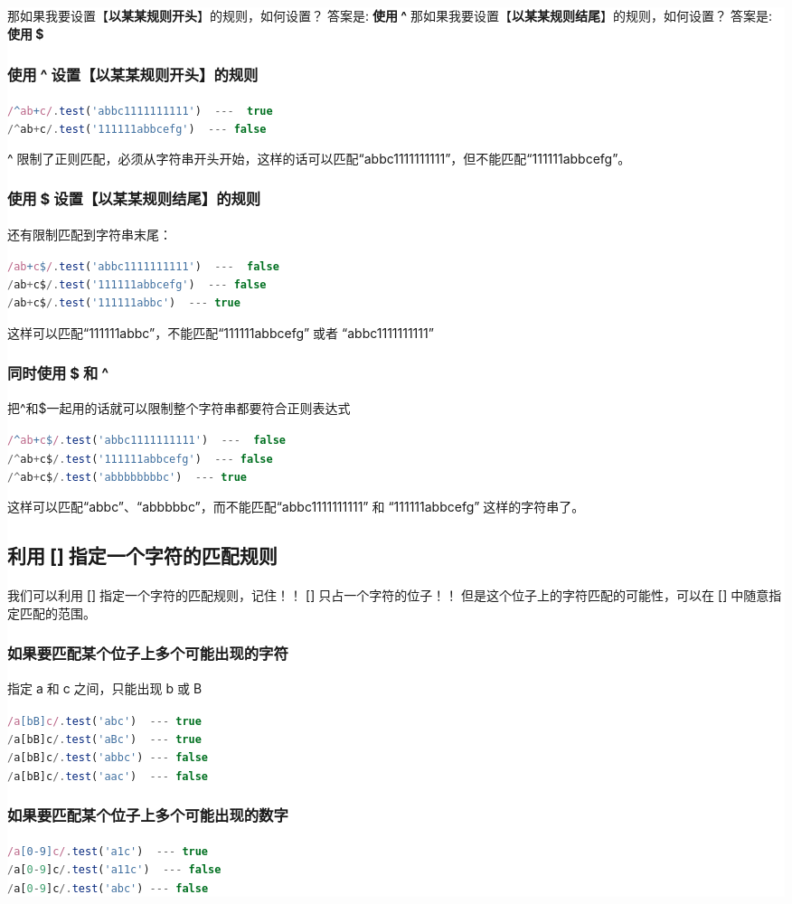那如果我要设置【**以某某规则开头**】的规则，如何设置？
答案是: **使用 ^**
那如果我要设置【**以某某规则结尾**】的规则，如何设置？
答案是: **使用 $**

### 使用 ^ 设置【以某某规则开头】的规则
```js
/^ab+c/.test('abbc1111111111')  ---  true
/^ab+c/.test('111111abbcefg')  --- false
```

^ 限制了正则匹配，必须从字符串开头开始，这样的话可以匹配“abbc1111111111”，但不能匹配“111111abbcefg”。


### 使用 $ 设置【以某某规则结尾】的规则
还有限制匹配到字符串末尾：
```js
/ab+c$/.test('abbc1111111111')  ---  false
/ab+c$/.test('111111abbcefg')  --- false
/ab+c$/.test('111111abbc')  --- true
```
这样可以匹配“111111abbc”，不能匹配“111111abbcefg” 或者 “abbc1111111111”

### 同时使用 $ 和 ^ 
把^和$一起用的话就可以限制整个字符串都要符合正则表达式

```js
/^ab+c$/.test('abbc1111111111')  ---  false
/^ab+c$/.test('111111abbcefg')  --- false
/^ab+c$/.test('abbbbbbbbc')  --- true
```
这样可以匹配“abbc”、“abbbbbc”，而不能匹配“abbc1111111111” 和 “111111abbcefg” 这样的字符串了。

## 利用 [] 指定一个字符的匹配规则
我们可以利用 [] 指定一个字符的匹配规则，记住！！ [] 只占一个字符的位子！！
但是这个位子上的字符匹配的可能性，可以在 [] 中随意指定匹配的范围。

### 如果要匹配某个位子上多个可能出现的字符
指定 a 和 c 之间，只能出现 b 或 B
```js
/a[bB]c/.test('abc')  --- true
/a[bB]c/.test('aBc')  --- true
/a[bB]c/.test('abbc') --- false
/a[bB]c/.test('aac')  --- false
```

### 如果要匹配某个位子上多个可能出现的数字
```js
/a[0-9]c/.test('a1c')  --- true
/a[0-9]c/.test('a11c')  --- false
/a[0-9]c/.test('abc') --- false
```
